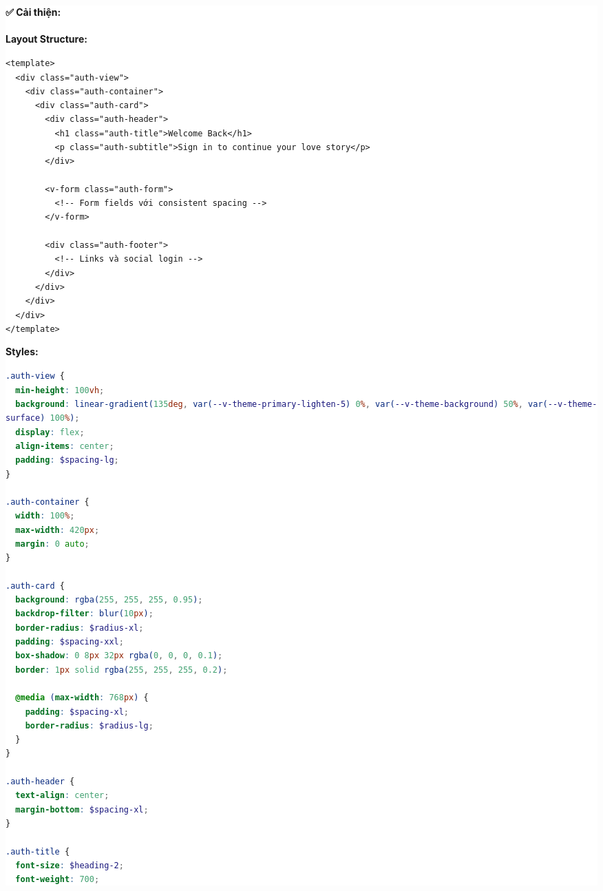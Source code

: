 #### ✅ **Cải thiện:**

**Layout Structure:**
```vue
<template>
  <div class="auth-view">
    <div class="auth-container">
      <div class="auth-card">
        <div class="auth-header">
          <h1 class="auth-title">Welcome Back</h1>
          <p class="auth-subtitle">Sign in to continue your love story</p>
        </div>
        
        <v-form class="auth-form">
          <!-- Form fields với consistent spacing -->
        </v-form>
        
        <div class="auth-footer">
          <!-- Links và social login -->
        </div>
      </div>
    </div>
  </div>
</template>
```

**Styles:**
```scss
.auth-view {
  min-height: 100vh;
  background: linear-gradient(135deg, var(--v-theme-primary-lighten-5) 0%, var(--v-theme-background) 50%, var(--v-theme-surface) 100%);
  display: flex;
  align-items: center;
  padding: $spacing-lg;
}

.auth-container {
  width: 100%;
  max-width: 420px;
  margin: 0 auto;
}

.auth-card {
  background: rgba(255, 255, 255, 0.95);
  backdrop-filter: blur(10px);
  border-radius: $radius-xl;
  padding: $spacing-xxl;
  box-shadow: 0 8px 32px rgba(0, 0, 0, 0.1);
  border: 1px solid rgba(255, 255, 255, 0.2);
  
  @media (max-width: 768px) {
    padding: $spacing-xl;
    border-radius: $radius-lg;
  }
}

.auth-header {
  text-align: center;
  margin-bottom: $spacing-xl;
}

.auth-title {
  font-size: $heading-2;
  font-weight: 700;
```